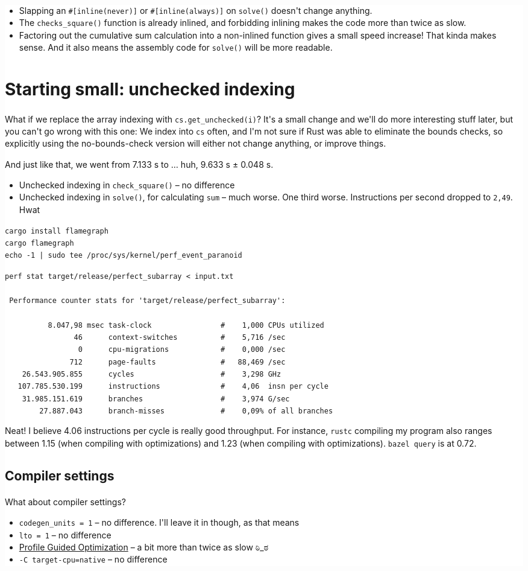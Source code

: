 * Slapping an `#[inline(never)]` or `#[inline(always)]` on `solve()` doesn't change anything.
* The `checks_square()` function is already inlined, and forbidding inlining makes the code more than twice as slow.
* Factoring out the cumulative sum calculation into a non-inlined function gives a small speed increase! That kinda makes sense. And it also means the assembly code for `solve()` will be more readable.


# Starting small: unchecked indexing

What if we replace the array indexing with `cs.get_unchecked(i)`? It's a small change and we'll do more interesting stuff later, but you can't go wrong with this one: We index into `cs` often, and I'm not sure if Rust was able to eliminate the bounds checks, so explicitly using the no-bounds-check version will either not change anything, or improve things.

And just like that, we went from 7.133 s to … huh, 9.633 s ±  0.048 s.

* Unchecked indexing in `check_square()` – no difference
* Unchecked indexing in `solve()`, for calculating `sum` – much worse. One third worse. Instructions per second dropped to `2,49`. Hwat

```
cargo install flamegraph
cargo flamegraph
echo -1 | sudo tee /proc/sys/kernel/perf_event_paranoid
```

```
perf stat target/release/perfect_subarray < input.txt

 Performance counter stats for 'target/release/perfect_subarray':

          8.047,98 msec task-clock                #    1,000 CPUs utilized
                46      context-switches          #    5,716 /sec
                 0      cpu-migrations            #    0,000 /sec
               712      page-faults               #   88,469 /sec
    26.543.905.855      cycles                    #    3,298 GHz
   107.785.530.199      instructions              #    4,06  insn per cycle
    31.985.151.619      branches                  #    3,974 G/sec
        27.887.043      branch-misses             #    0,09% of all branches
```

Neat! I believe 4.06 instructions per cycle is really good throughput. For instance, `rustc` compiling my program also ranges between 1.15 (when compiling with optimizations) and 1.23 (when compiling with optimizations). `bazel query` is at 0.72.



## Compiler settings

What about compiler settings?
* `codegen_units = 1` – no difference. I'll leave it in though, as that means 
* `lto = 1` – no difference
* [Profile Guided Optimization](https://doc.rust-lang.org/rustc/profile-guided-optimization.html) – a bit more than twice as slow ಠಿ_ಠ
* `-C target-cpu=native` – no difference
